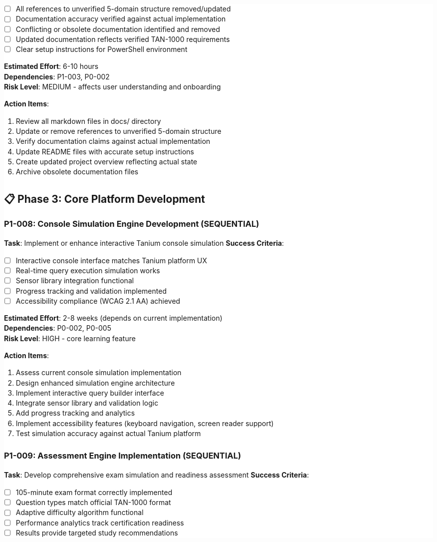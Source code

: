 - [ ] All references to unverified 5-domain structure removed/updated
- [ ] Documentation accuracy verified against actual implementation
- [ ] Conflicting or obsolete documentation identified and removed
- [ ] Updated documentation reflects verified TAN-1000 requirements
- [ ] Clear setup instructions for PowerShell environment

**Estimated Effort**: 6-10 hours  
**Dependencies**: P1-003, P0-002  
**Risk Level**: MEDIUM - affects user understanding and onboarding

**Action Items**:

1. Review all markdown files in docs/ directory
2. Update or remove references to unverified 5-domain structure
3. Verify documentation claims against actual implementation
4. Update README files with accurate setup instructions
5. Create updated project overview reflecting actual state
6. Archive obsolete documentation files

## 📋 Phase 3: Core Platform Development

### P1-008: Console Simulation Engine Development (SEQUENTIAL)

**Task**: Implement or enhance interactive Tanium console simulation
**Success Criteria**:

- [ ] Interactive console interface matches Tanium platform UX
- [ ] Real-time query execution simulation works
- [ ] Sensor library integration functional
- [ ] Progress tracking and validation implemented
- [ ] Accessibility compliance (WCAG 2.1 AA) achieved

**Estimated Effort**: 2-8 weeks (depends on current implementation)  
**Dependencies**: P0-002, P0-005  
**Risk Level**: HIGH - core learning feature

**Action Items**:

1. Assess current console simulation implementation
2. Design enhanced simulation engine architecture
3. Implement interactive query builder interface
4. Integrate sensor library and validation logic
5. Add progress tracking and analytics
6. Implement accessibility features (keyboard navigation, screen reader support)
7. Test simulation accuracy against actual Tanium platform

### P1-009: Assessment Engine Implementation (SEQUENTIAL)

**Task**: Develop comprehensive exam simulation and readiness assessment
**Success Criteria**:

- [ ] 105-minute exam format correctly implemented
- [ ] Question types match official TAN-1000 format
- [ ] Adaptive difficulty algorithm functional
- [ ] Performance analytics track certification readiness
- [ ] Results provide targeted study recommendations
